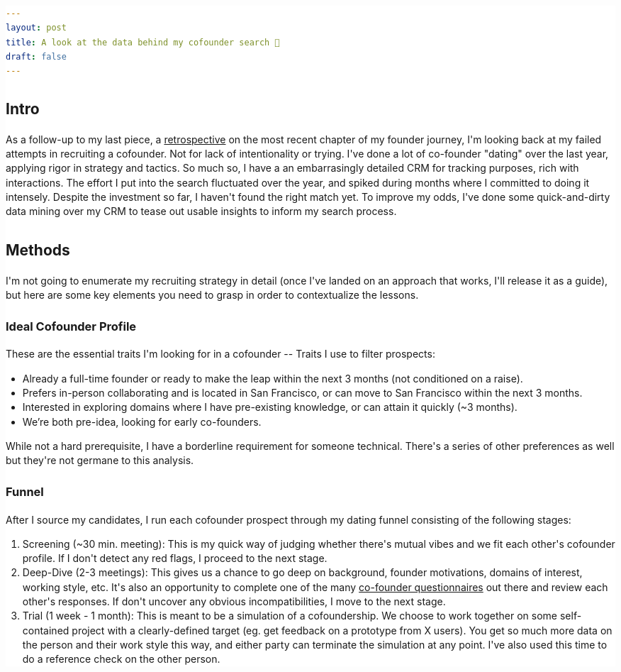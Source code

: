 ```yaml
---
layout: post
title: A look at the data behind my cofounder search 👀
draft: false
---
```


## Intro

As a follow-up to my last piece, a [retrospective](https://hardikvala.com/2024/10/22/still-lost-one-year-after-my-startup-failed.html) on the most recent chapter of my founder journey, I'm looking back at my failed attempts in recruiting a cofounder. Not for lack of intentionality or trying. I've done a lot of co-founder "dating" over the last year, applying rigor in strategy and tactics. So much so, I have a an embarrasingly detailed CRM for tracking purposes, rich with interactions. The effort I put into the search fluctuated over the year, and spiked during months where I committed to doing it intensely. Despite the investment so far, I haven't found the right match yet. To improve my odds, I've done some quick-and-dirty data mining over my CRM to tease out usable insights to inform my search process.

## Methods

I'm not going to enumerate my recruiting strategy in detail (once I've landed on an approach that works, I'll release it as a guide), but here are some key elements you need to grasp in order to contextualize the lessons.

### Ideal Cofounder Profile

These are the essential traits I'm looking for in a cofounder -- Traits I use to filter prospects:

* Already a full-time founder or ready to make the leap within the next 3 months (not conditioned on a raise).
* Prefers in-person collaborating and is located in San Francisco, or can move to San Francisco within the next 3 months.
* Interested in exploring domains where I have pre-existing knowledge, or can attain it quickly (~3 months).
* We’re both pre-idea, looking for early co-founders.

While not a hard prerequisite, I have a borderline requirement for someone technical. There's a series of other preferences as well but they're not germane to this analysis. 

### Funnel

After I source my candidates, I run each cofounder prospect through my dating funnel consisting of the following stages:

1. Screening (~30 min. meeting): This is my quick way of judging whether there's mutual vibes and we fit each other's cofounder profile. If I don't detect any red flags, I proceed to the next stage.
2. Deep-Dive (2-3 meetings): This gives us a chance to go deep on background, founder motivations, domains of interest, working style, etc. It's also an opportunity to complete one of the many [co-founder questionnaires](https://hardikvala.com/2024/08/23/hardiks-responses-to-the-yc-cofounder-questionnaire.html) out there and review each other's responses. If don't uncover any obvious incompatibilities, I move to the next stage.
3. Trial (1 week - 1 month): This is meant to be a simulation of a cofoundership. We choose to work together on some self-contained project with a clearly-defined target (eg. get feedback on a prototype from X users). You get so much more data on the person and their work style this way, and either party can terminate the simulation at any point. I've also used this time to do a reference check on the other person.
